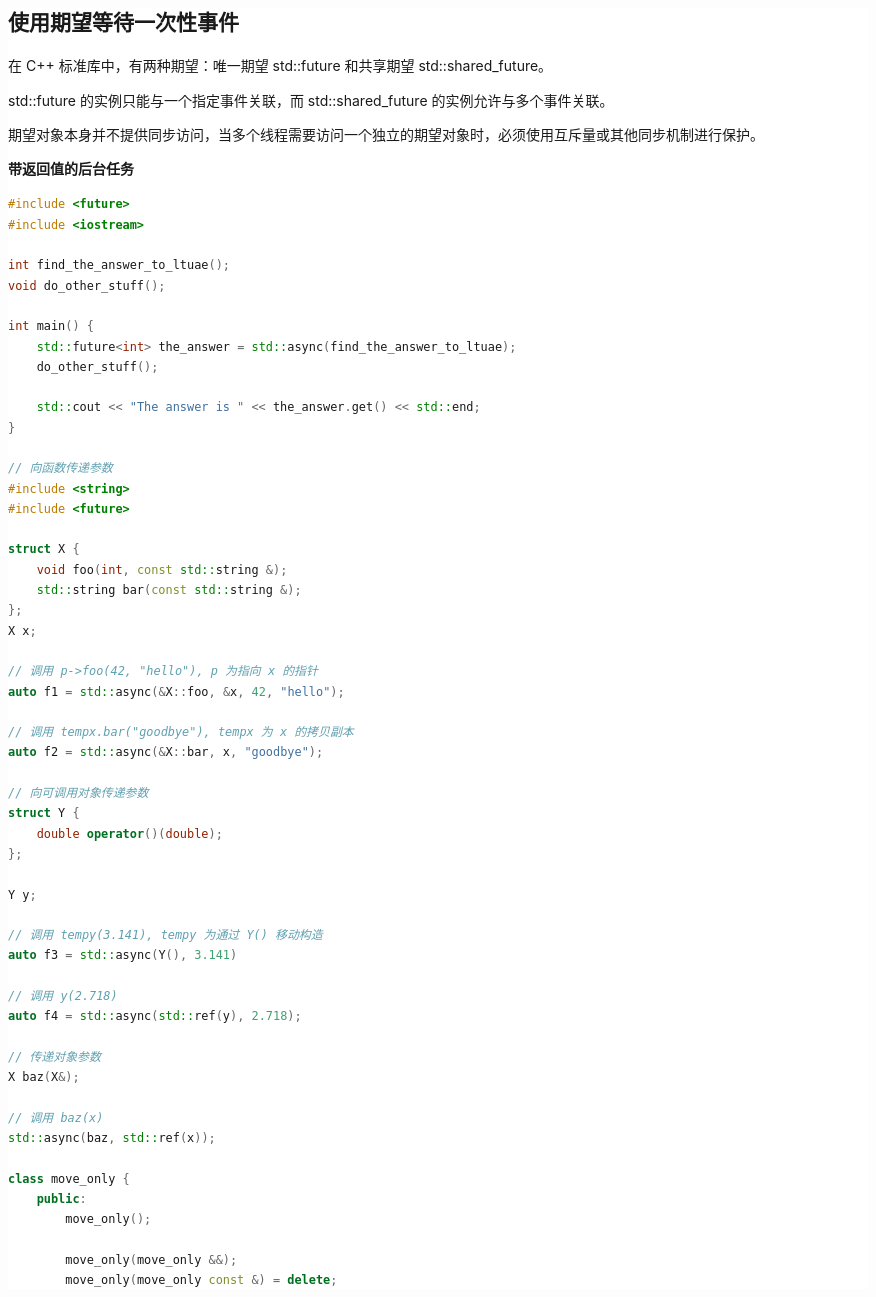 ## 使用期望等待一次性事件

在 C++ 标准库中，有两种期望：唯一期望 std::future 和共享期望 std::shared_future。

std::future 的实例只能与一个指定事件关联，而 std::shared_future 的实例允许与多个事件关联。

期望对象本身并不提供同步访问，当多个线程需要访问一个独立的期望对象时，必须使用互斥量或其他同步机制进行保护。

**带返回值的后台任务**

```cpp
#include <future>
#include <iostream>

int find_the_answer_to_ltuae();
void do_other_stuff();

int main() {
    std::future<int> the_answer = std::async(find_the_answer_to_ltuae);
    do_other_stuff();

    std::cout << "The answer is " << the_answer.get() << std::end;
}

// 向函数传递参数
#include <string>
#include <future>

struct X {
    void foo(int, const std::string &);
    std::string bar(const std::string &); 
};
X x;

// 调用 p->foo(42, "hello"), p 为指向 x 的指针
auto f1 = std::async(&X::foo, &x, 42, "hello");

// 调用 tempx.bar("goodbye"), tempx 为 x 的拷贝副本
auto f2 = std::async(&X::bar, x, "goodbye");

// 向可调用对象传递参数
struct Y {
    double operator()(double);
};

Y y;

// 调用 tempy(3.141), tempy 为通过 Y() 移动构造
auto f3 = std::async(Y(), 3.141)

// 调用 y(2.718)
auto f4 = std::async(std::ref(y), 2.718);

// 传递对象参数
X baz(X&);

// 调用 baz(x)
std::async(baz, std::ref(x));

class move_only {
    public:
        move_only();

        move_only(move_only &&);
        move_only(move_only const &) = delete;
```